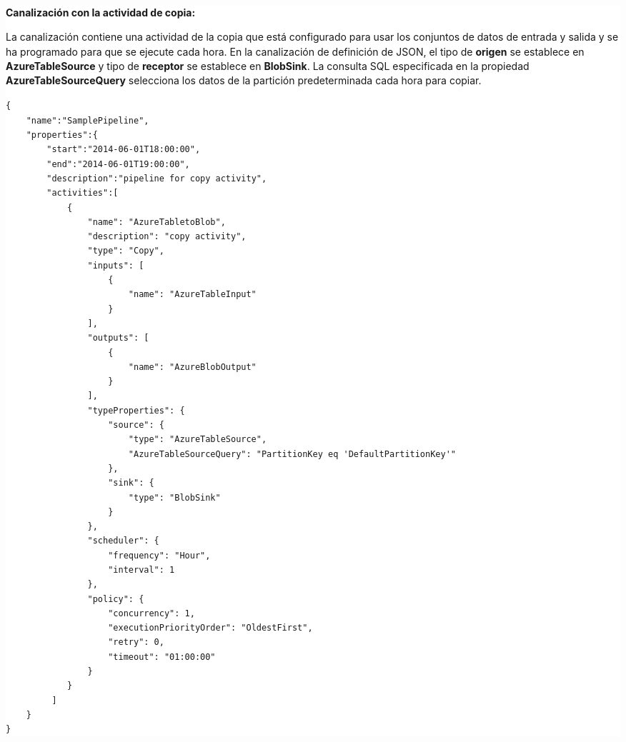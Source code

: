 **Canalización con la actividad de copia:**

La canalización contiene una actividad de la copia que está configurado para usar los conjuntos de datos de entrada y salida y se ha programado para que se ejecute cada hora. En la canalización de definición de JSON, el tipo de **origen** se establece en **AzureTableSource** y tipo de **receptor** se establece en **BlobSink**. La consulta SQL especificada en la propiedad **AzureTableSourceQuery** selecciona los datos de la partición predeterminada cada hora para copiar.

    {  
        "name":"SamplePipeline",
        "properties":{  
            "start":"2014-06-01T18:00:00",
            "end":"2014-06-01T19:00:00",
            "description":"pipeline for copy activity",
            "activities":[  
                {
                    "name": "AzureTabletoBlob",
                    "description": "copy activity",
                    "type": "Copy",
                    "inputs": [
                        {
                            "name": "AzureTableInput"
                        }
                    ],
                    "outputs": [
                        {
                            "name": "AzureBlobOutput"
                        }
                    ],
                    "typeProperties": {
                        "source": {
                            "type": "AzureTableSource",
                            "AzureTableSourceQuery": "PartitionKey eq 'DefaultPartitionKey'"
                        },
                        "sink": {
                            "type": "BlobSink"
                        }
                    },
                    "scheduler": {
                        "frequency": "Hour",
                        "interval": 1
                    },              
                    "policy": {
                        "concurrency": 1,
                        "executionPriorityOrder": "OldestFirst",
                        "retry": 0,
                        "timeout": "01:00:00"
                    }
                }
             ]  
        }
    }
